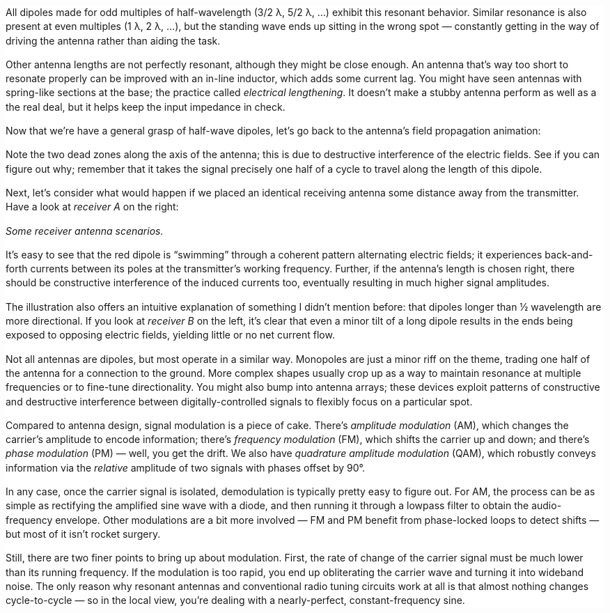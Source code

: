 All dipoles made for odd multiples of half-wavelength (3/2 λ, 5/2 λ, …) exhibit this resonant behavior. Similar resonance is also present at even multiples (1 λ, 2 λ, …), but the standing wave ends up sitting in the wrong spot — constantly getting in the way of driving the antenna rather than aiding the task.

Other antenna lengths are not perfectly resonant, although they might be close enough. An antenna that’s way too short to resonate properly can be improved with an in-line inductor, which adds some current lag. You might have seen antennas with spring-like sections at the base; the practice called *electrical lengthening*. It doesn’t make a stubby antenna perform as well as a the real deal, but it helps keep the input impedance in check.

Now that we’re have a general grasp of half-wave dipoles, let’s go back to the antenna’s field propagation animation:

Note the two dead zones along the axis of the antenna; this is due to destructive interference of the electric fields. See if you can figure out why; remember that it takes the signal precisely one half of a cycle to travel along the length of this dipole.

Next, let’s consider what would happen if we placed an identical receiving antenna some distance away from the transmitter. Have a look at *receiver A* on the right:

*Some receiver antenna scenarios.*

It’s easy to see that the red dipole is “swimming” through a coherent pattern alternating electric fields; it experiences back-and-forth currents between its poles at the transmitter’s working frequency. Further, if the antenna’s length is chosen right, there should be constructive interference of the induced currents too, eventually resulting in much higher signal amplitudes.

The illustration also offers an intuitive explanation of something I didn’t mention before: that dipoles longer than ½ wavelength are more directional. If you look at *receiver B* on the left, it’s clear that even a minor tilt of a long dipole results in the ends being exposed to opposing electric fields, yielding little or no net current flow.

Not all antennas are dipoles, but most operate in a similar way. Monopoles are just a minor riff on the theme, trading one half of the antenna for a connection to the ground. More complex shapes usually crop up as a way to maintain resonance at multiple frequencies or to fine-tune directionality. You might also bump into antenna arrays; these devices exploit patterns of constructive and destructive interference between digitally-controlled signals to flexibly focus on a particular spot.

Compared to antenna design, signal modulation is a piece of cake. There’s *amplitude modulation* (AM), which changes the carrier’s amplitude to encode information; there’s *frequency modulation* (FM), which shifts the carrier up and down; and there’s *phase modulation* (PM) — well, you get the drift. We also have *quadrature amplitude modulation* (QAM), which robustly conveys information via the *relative* amplitude of two signals with phases offset by 90°.

In any case, once the carrier signal is isolated, demodulation is typically pretty easy to figure out. For AM, the process can be as simple as rectifying the amplified sine wave with a diode, and then running it through a lowpass filter to obtain the audio-frequency envelope. Other modulations are a bit more involved — FM and PM benefit from phase-locked loops to detect shifts — but most of it isn’t rocket surgery.

Still, there are two finer points to bring up about modulation. First, the rate of change of the carrier signal must be much lower than its running frequency. If the modulation is too rapid, you end up obliterating the carrier wave and turning it into wideband noise. The only reason why resonant antennas and conventional radio tuning circuits work at all is that almost nothing changes cycle-to-cycle — so in the local view, you’re dealing with a nearly-perfect, constant-frequency sine.
